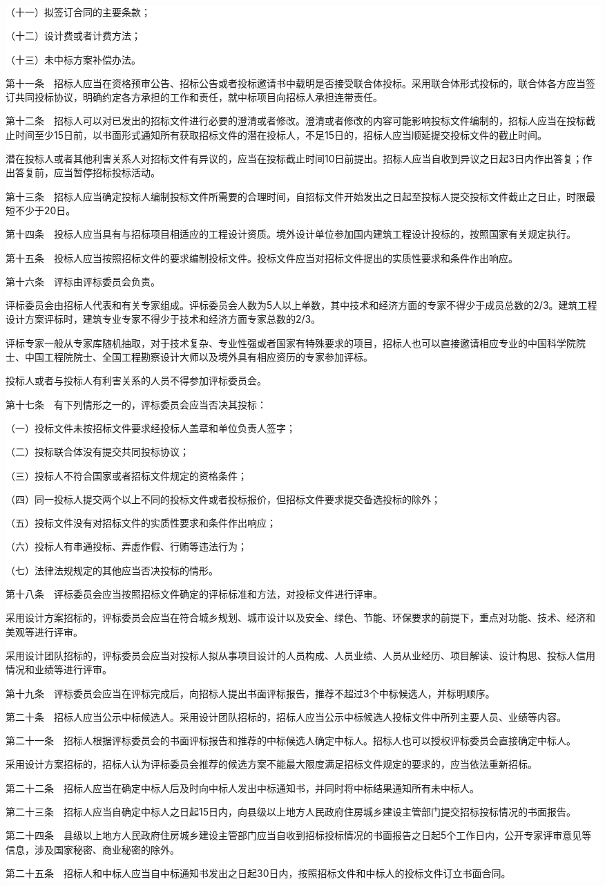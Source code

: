（十一）拟签订合同的主要条款；

（十二）设计费或者计费方法；

（十三）未中标方案补偿办法。

第十一条　招标人应当在资格预审公告、招标公告或者投标邀请书中载明是否接受联合体投标。采用联合体形式投标的，联合体各方应当签订共同投标协议，明确约定各方承担的工作和责任，就中标项目向招标人承担连带责任。

第十二条　招标人可以对已发出的招标文件进行必要的澄清或者修改。澄清或者修改的内容可能影响投标文件编制的，招标人应当在投标截止时间至少15日前，以书面形式通知所有获取招标文件的潜在投标人，不足15日的，招标人应当顺延提交投标文件的截止时间。

潜在投标人或者其他利害关系人对招标文件有异议的，应当在投标截止时间10日前提出。招标人应当自收到异议之日起3日内作出答复；作出答复前，应当暂停招标投标活动。

第十三条　招标人应当确定投标人编制投标文件所需要的合理时间，自招标文件开始发出之日起至投标人提交投标文件截止之日止，时限最短不少于20日。

第十四条　投标人应当具有与招标项目相适应的工程设计资质。境外设计单位参加国内建筑工程设计投标的，按照国家有关规定执行。

第十五条　投标人应当按照招标文件的要求编制投标文件。投标文件应当对招标文件提出的实质性要求和条件作出响应。

第十六条　评标由评标委员会负责。

评标委员会由招标人代表和有关专家组成。评标委员会人数为5人以上单数，其中技术和经济方面的专家不得少于成员总数的2/3。建筑工程设计方案评标时，建筑专业专家不得少于技术和经济方面专家总数的2/3。

评标专家一般从专家库随机抽取，对于技术复杂、专业性强或者国家有特殊要求的项目，招标人也可以直接邀请相应专业的中国科学院院士、中国工程院院士、全国工程勘察设计大师以及境外具有相应资历的专家参加评标。

投标人或者与投标人有利害关系的人员不得参加评标委员会。

第十七条　有下列情形之一的，评标委员会应当否决其投标：

（一）投标文件未按招标文件要求经投标人盖章和单位负责人签字；

（二）投标联合体没有提交共同投标协议；

（三）投标人不符合国家或者招标文件规定的资格条件；

（四）同一投标人提交两个以上不同的投标文件或者投标报价，但招标文件要求提交备选投标的除外；

（五）投标文件没有对招标文件的实质性要求和条件作出响应；

（六）投标人有串通投标、弄虚作假、行贿等违法行为；

（七）法律法规规定的其他应当否决投标的情形。

第十八条　评标委员会应当按照招标文件确定的评标标准和方法，对投标文件进行评审。

采用设计方案招标的，评标委员会应当在符合城乡规划、城市设计以及安全、绿色、节能、环保要求的前提下，重点对功能、技术、经济和美观等进行评审。

采用设计团队招标的，评标委员会应当对投标人拟从事项目设计的人员构成、人员业绩、人员从业经历、项目解读、设计构思、投标人信用情况和业绩等进行评审。

第十九条　评标委员会应当在评标完成后，向招标人提出书面评标报告，推荐不超过3个中标候选人，并标明顺序。

第二十条　招标人应当公示中标候选人。采用设计团队招标的，招标人应当公示中标候选人投标文件中所列主要人员、业绩等内容。

第二十一条　招标人根据评标委员会的书面评标报告和推荐的中标候选人确定中标人。招标人也可以授权评标委员会直接确定中标人。

采用设计方案招标的，招标人认为评标委员会推荐的候选方案不能最大限度满足招标文件规定的要求的，应当依法重新招标。

第二十二条　招标人应当在确定中标人后及时向中标人发出中标通知书，并同时将中标结果通知所有未中标人。

第二十三条　招标人应当自确定中标人之日起15日内，向县级以上地方人民政府住房城乡建设主管部门提交招标投标情况的书面报告。

第二十四条　县级以上地方人民政府住房城乡建设主管部门应当自收到招标投标情况的书面报告之日起5个工作日内，公开专家评审意见等信息，涉及国家秘密、商业秘密的除外。

第二十五条　招标人和中标人应当自中标通知书发出之日起30日内，按照招标文件和中标人的投标文件订立书面合同。
